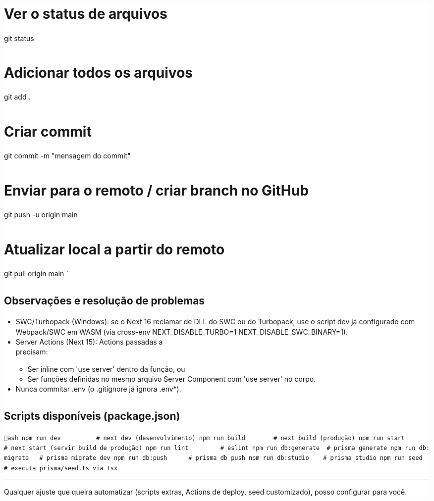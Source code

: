 # Ver o status de arquivos
git status

# Adicionar todos os arquivos
git add .

# Criar commit
git commit -m "mensagem do commit"

# Enviar para o remoto / criar branch no GitHub
git push -u origin main

# Atualizar local a partir do remoto
git pull origin main
`

## Observações e resolução de problemas
- SWC/Turbopack (Windows): se o Next 16 reclamar de DLL do SWC ou do Turbopack, use o script dev já configurado com Webpack/SWC em WASM (via cross-env NEXT_DISABLE_TURBO=1 NEXT_DISABLE_SWC_BINARY=1).
- Server Actions (Next 15): Actions passadas a <form action={...}> precisam:
  - Ser inline com 'use server' dentro da função, ou
  - Ser funções definidas no mesmo arquivo Server Component com 'use server' no corpo.
- Nunca commitar .env (o .gitignore já ignora .env*).

## Scripts disponíveis (package.json)
`ash
npm run dev          # next dev (desenvolvimento)
npm run build        # next build (produção)
npm run start        # next start (servir build de produção)
npm run lint         # eslint
npm run db:generate  # prisma generate
npm run db:migrate   # prisma migrate dev
npm run db:push      # prisma db push
npm run db:studio    # prisma studio
npm run seed         # executa prisma/seed.ts via tsx
`

---
Qualquer ajuste que queira automatizar (scripts extras, Actions de deploy, seed customizado), posso configurar para você.
